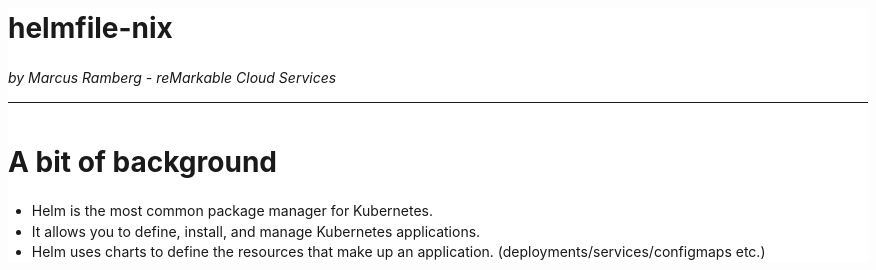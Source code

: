 #  helmfile-nix

_by Marcus Ramberg - reMarkable Cloud Services_



---

# A bit of background

* Helm is the most common package manager for Kubernetes.
* It allows you to define, install, and manage Kubernetes applications.
* Helm uses charts to define the resources that make up an application.
  (deployments/services/configmaps etc.)
